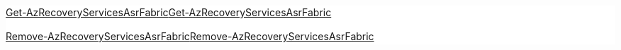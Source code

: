 [<span data-ttu-id="05a52-141">Get-AzRecoveryServicesAsrFabric</span><span class="sxs-lookup"><span data-stu-id="05a52-141">Get-AzRecoveryServicesAsrFabric</span></span>](./Get-AzRecoveryServicesAsrFabric.md)

[<span data-ttu-id="05a52-142">Remove-AzRecoveryServicesAsrFabric</span><span class="sxs-lookup"><span data-stu-id="05a52-142">Remove-AzRecoveryServicesAsrFabric</span></span>](./Remove-AzRecoveryServicesAsrFabric.md)
